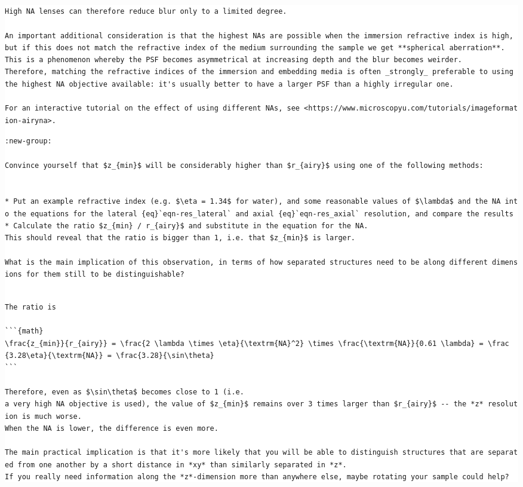 ````{admonition} Numerical Aperture
High NA lenses can therefore reduce blur only to a limited degree.

An important additional consideration is that the highest NAs are possible when the immersion refractive index is high, but if this does not match the refractive index of the medium surrounding the sample we get **spherical aberration**.
This is a phenomenon whereby the PSF becomes asymmetrical at increasing depth and the blur becomes weirder.
Therefore, matching the refractive indices of the immersion and embedding media is often _strongly_ preferable to using the highest NA objective available: it's usually better to have a larger PSF than a highly irregular one.

For an interactive tutorial on the effect of using different NAs, see <https://www.microscopyu.com/tutorials/imageformation-airyna>.

````


```{tabbed} Question
:new-group:

Convince yourself that $z_{min}$ will be considerably higher than $r_{airy}$ using one of the following methods:


* Put an example refractive index (e.g. $\eta = 1.34$ for water), and some reasonable values of $\lambda$ and the NA into the equations for the lateral {eq}`eqn-res_lateral` and axial {eq}`eqn-res_axial` resolution, and compare the results
* Calculate the ratio $z_{min} / r_{airy}$ and substitute in the equation for the NA.
This should reveal that the ratio is bigger than 1, i.e. that $z_{min}$ is larger.

What is the main implication of this observation, in terms of how separated structures need to be along different dimensions for them still to be distinguishable?

```


````{tabbed} Solution

The ratio is

```{math}
\frac{z_{min}}{r_{airy}} = \frac{2 \lambda \times \eta}{\textrm{NA}^2} \times \frac{\textrm{NA}}{0.61 \lambda} = \frac{3.28\eta}{\textrm{NA}} = \frac{3.28}{\sin\theta}
```

Therefore, even as $\sin\theta$ becomes close to 1 (i.e.
a very high NA objective is used), the value of $z_{min}$ remains over 3 times larger than $r_{airy}$ -- the *z* resolution is much worse.
When the NA is lower, the difference is even more.

The main practical implication is that it's more likely that you will be able to distinguish structures that are separated from one another by a short distance in *xy* than similarly separated in *z*.
If you really need information along the *z*-dimension more than anywhere else, maybe rotating your sample could help?
````

